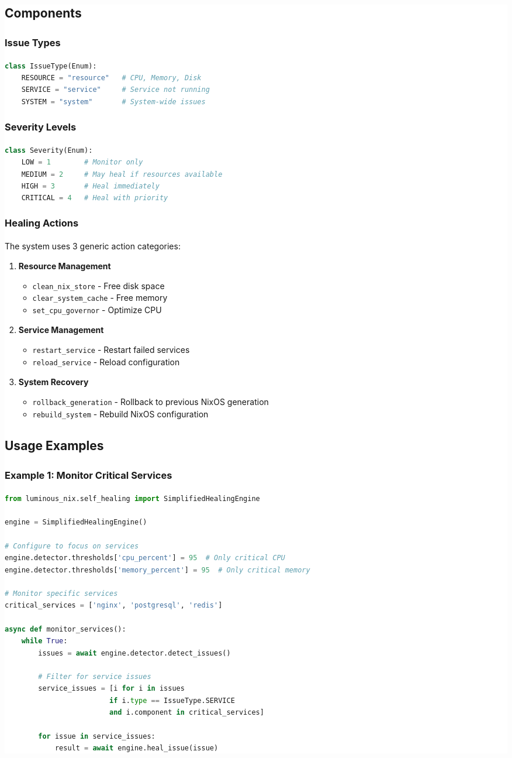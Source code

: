 ## Components

### Issue Types

```python
class IssueType(Enum):
    RESOURCE = "resource"   # CPU, Memory, Disk
    SERVICE = "service"     # Service not running
    SYSTEM = "system"       # System-wide issues
```

### Severity Levels

```python
class Severity(Enum):
    LOW = 1        # Monitor only
    MEDIUM = 2     # May heal if resources available
    HIGH = 3       # Heal immediately
    CRITICAL = 4   # Heal with priority
```

### Healing Actions

The system uses 3 generic action categories:

1. **Resource Management**
   - `clean_nix_store` - Free disk space
   - `clear_system_cache` - Free memory
   - `set_cpu_governor` - Optimize CPU

2. **Service Management**
   - `restart_service` - Restart failed services
   - `reload_service` - Reload configuration

3. **System Recovery**
   - `rollback_generation` - Rollback to previous NixOS generation
   - `rebuild_system` - Rebuild NixOS configuration

## Usage Examples

### Example 1: Monitor Critical Services

```python
from luminous_nix.self_healing import SimplifiedHealingEngine

engine = SimplifiedHealingEngine()

# Configure to focus on services
engine.detector.thresholds['cpu_percent'] = 95  # Only critical CPU
engine.detector.thresholds['memory_percent'] = 95  # Only critical memory

# Monitor specific services
critical_services = ['nginx', 'postgresql', 'redis']

async def monitor_services():
    while True:
        issues = await engine.detector.detect_issues()
        
        # Filter for service issues
        service_issues = [i for i in issues 
                         if i.type == IssueType.SERVICE 
                         and i.component in critical_services]
        
        for issue in service_issues:
            result = await engine.heal_issue(issue)
```